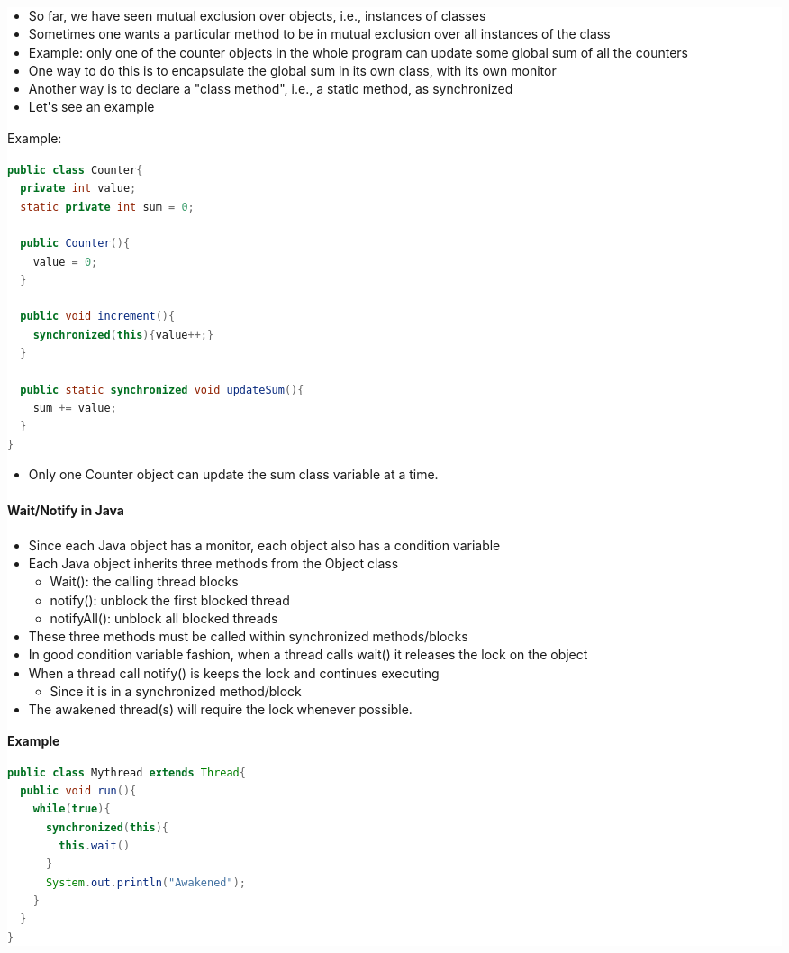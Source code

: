 * So far, we have seen mutual exclusion over objects, i.e., instances of classes
* Sometimes one wants a particular method to be in mutual exclusion over all instances of the class
* Example: only one of the counter objects in the whole program can update some global sum of all the counters
* One way to do this is to encapsulate the global sum in its own class, with its own monitor
* Another way is to declare a "class method", i.e., a static method, as synchronized
* Let's see an example

Example:

```java
public class Counter{
  private int value;
  static private int sum = 0;
  
  public Counter(){
    value = 0;
  }
  
  public void increment(){
    synchronized(this){value++;}
  }
  
  public static synchronized void updateSum(){
    sum += value;
  }
}
```

* Only one Counter object can update the sum class variable at a time.



#### Wait/Notify in Java

* Since each Java object has a monitor, each object also has a condition variable
* Each Java object inherits three methods from the Object class 
  * Wait(): the calling thread blocks
  * notify(): unblock the first blocked thread
  * notifyAll(): unblock all blocked threads
* These three methods must be called within synchronized methods/blocks
* In good condition variable fashion, when a thread calls wait() it releases the lock on the object
* When a thread call notify() is keeps the lock and continues executing
  * Since it is in a synchronized method/block
* The awakened thread(s) will require the lock whenever possible.



**Example**

```java
public class Mythread extends Thread{
  public void run(){
    while(true){
      synchronized(this){
        this.wait()
      }
      System.out.println("Awakened");
    }
  }
}
```
